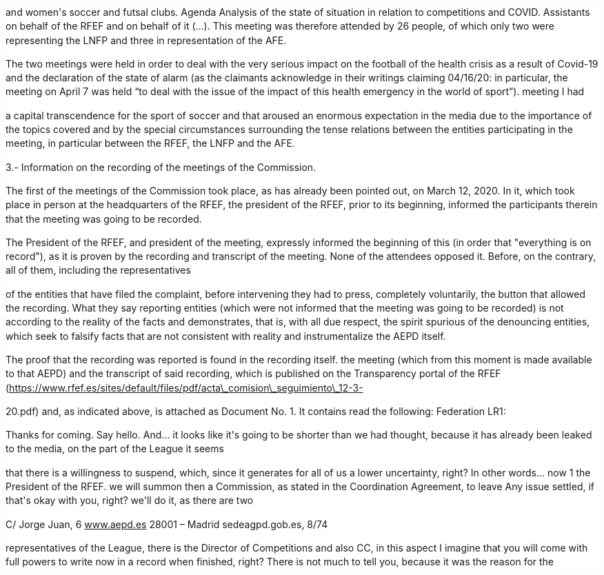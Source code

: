 and women's soccer and futsal clubs. Agenda Analysis of the state of
situation in relation to competitions and COVID. Assistants on behalf of the
RFEF and on behalf of it (...). This meeting was therefore attended by 26
people, of which only two were representing the LNFP and three in
representation of the AFE.

The two meetings were held in order to deal with the very serious impact on the
football of the health crisis as a result of Covid-19 and the declaration of the state
of alarm (as the claimants acknowledge in their writings claiming
04/16/20: in particular, the meeting on April 7 was held “to deal with the issue of the
impact of this health emergency in the world of sport”). meeting I had

a capital transcendence for the sport of soccer and that aroused an enormous
expectation in the media due to the importance of the topics covered and
by the special circumstances surrounding the tense relations between the
entities participating in the meeting, in particular between the RFEF, the LNFP and the AFE.

3.- Information on the recording of the meetings of the Commission.

The first of the meetings of the Commission took place, as has already been pointed out,
on March 12, 2020. In it, which took place in person at the headquarters of the
RFEF, the president of the RFEF, prior to its beginning, informed the
participants therein that the meeting was going to be recorded.

The President of the RFEF, and president of the meeting, expressly informed the
beginning of this (in order that "everything is on record"), as it is
proven by the recording and transcript of the meeting. None of the
attendees opposed it. Before, on the contrary, all of them, including the representatives

of the entities that have filed the complaint, before intervening they had to press,
completely voluntarily, the button that allowed the recording. What they say
reporting entities (which were not informed that the meeting was going to be recorded) is not
according to the reality of the facts and demonstrates, that is, with all due respect, the spirit
spurious of the denouncing entities, which seek to falsify facts that are not
consistent with reality and instrumentalize the AEPD itself.

The proof that the recording was reported is found in the recording itself.
the meeting (which from this moment is made available to that AEPD) and the
transcript of said recording, which is published on the Transparency portal of
the RFEF (https://www.rfef.es/sites/default/files/pdf/acta\_comision\_seguimiento\_12-3-

20.pdf) and, as indicated above, is attached as Document No. 1. It contains
read the following: Federation LR1:

Thanks for coming. Say hello. And… it looks like it's going to be shorter than
we had thought, because it has already been leaked to the media, on the part of the League it seems

that there is a willingness to suspend, which, since it generates for all of us a lower
uncertainty, right? In other words… now 1 the President of the RFEF. we will summon
then a Commission, as stated in the Coordination Agreement, to leave
Any issue settled, if that's okay with you, right? we'll do it, as there are two

C/ Jorge Juan, 6 www.aepd.es
28001 – Madrid sedeagpd.gob.es, 8/74

representatives of the League, there is the Director of Competitions and also CC, in this
aspect I imagine that you will come with full powers to write now in a
record when finished, right? There is not much to tell you, because it was the reason for the
